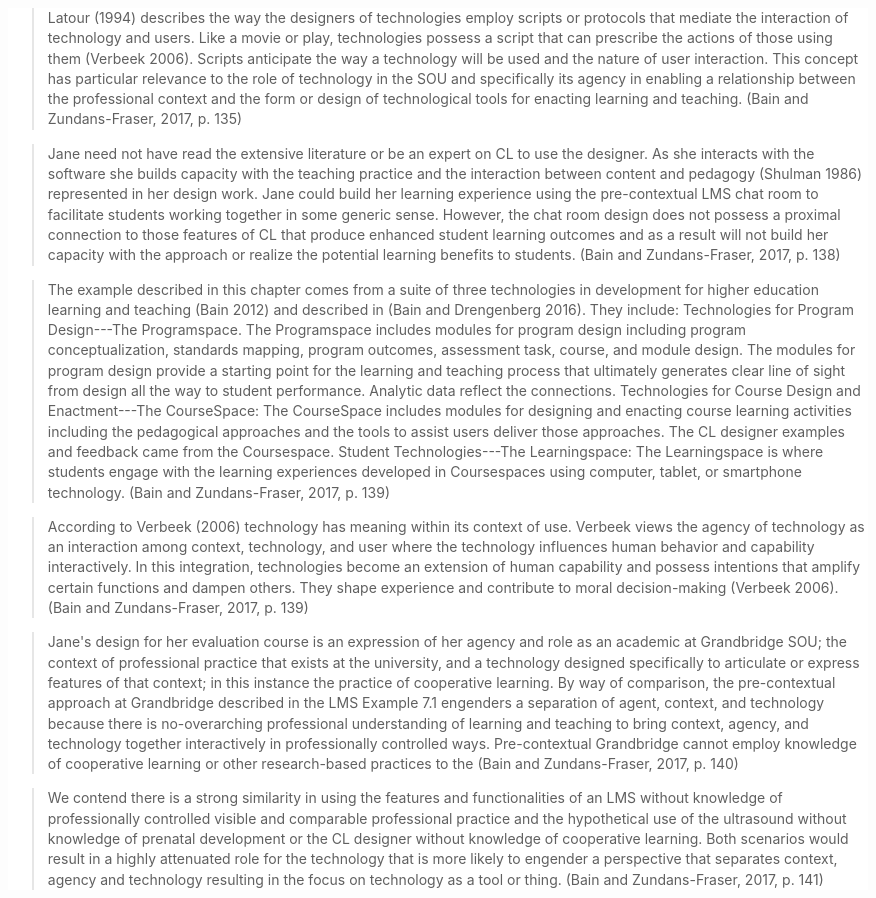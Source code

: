 > Latour (1994) describes the way the designers of technologies employ scripts or protocols that mediate the interaction of technology and users. Like a movie or play, technologies possess a script that can prescribe the actions of those using them (Verbeek 2006). Scripts anticipate the way a technology will be used and the nature of user interaction. This concept has particular relevance to the role of technology in the SOU and specifically its agency in enabling a relationship between the professional context and the form or design of technological tools for enacting learning and teaching. (Bain and Zundans-Fraser, 2017, p. 135)

> Jane need not have read the extensive literature or be an expert on CL to use the designer. As she interacts with the software she builds capacity with the teaching practice and the interaction between content and pedagogy (Shulman 1986) represented in her design work. Jane could build her learning experience using the pre-contextual LMS chat room to facilitate students working together in some generic sense. However, the chat room design does not possess a proximal connection to those features of CL that produce enhanced student learning outcomes and as a result will not build her capacity with the approach or realize the potential learning benefits to students. (Bain and Zundans-Fraser, 2017, p. 138)

> The example described in this chapter comes from a suite of three technologies in development for higher education learning and teaching (Bain 2012) and described in (Bain and Drengenberg 2016). They include: Technologies for Program Design---The Programspace. The Programspace includes modules for program design including program conceptualization, standards mapping, program outcomes, assessment task, course, and module design. The modules for program design provide a starting point for the learning and teaching process that ultimately generates clear line of sight from design all the way to student performance. Analytic data reflect the connections. Technologies for Course Design and Enactment---The CourseSpace: The CourseSpace includes modules for designing and enacting course learning activities including the pedagogical approaches and the tools to assist users deliver those approaches. The CL designer examples and feedback came from the Coursespace. Student Technologies---The Learningspace: The Learningspace is where students engage with the learning experiences developed in Coursespaces using computer, tablet, or smartphone technology. (Bain and Zundans-Fraser, 2017, p. 139)

> According to Verbeek (2006) technology has meaning within its context of use. Verbeek views the agency of technology as an interaction among context, technology, and user where the technology influences human behavior and capability interactively. In this integration, technologies become an extension of human capability and possess intentions that amplify certain functions and dampen others. They shape experience and contribute to moral decision-making (Verbeek 2006). (Bain and Zundans-Fraser, 2017, p. 139)

> Jane's design for her evaluation course is an expression of her agency and role as an academic at Grandbridge SOU; the context of professional practice that exists at the university, and a technology designed specifically to articulate or express features of that context; in this instance the practice of cooperative learning. By way of comparison, the pre-contextual approach at Grandbridge described in the LMS Example 7.1 engenders a separation of agent, context, and technology because there is no-overarching professional understanding of learning and teaching to bring context, agency, and technology together interactively in professionally controlled ways. Pre-contextual Grandbridge cannot employ knowledge of cooperative learning or other research-based practices to the (Bain and Zundans-Fraser, 2017, p. 140)

> We contend there is a strong similarity in using the features and functionalities of an LMS without knowledge of professionally controlled visible and comparable professional practice and the hypothetical use of the ultrasound without knowledge of prenatal development or the CL designer without knowledge of cooperative learning. Both scenarios would result in a highly attenuated role for the technology that is more likely to engender a perspective that separates context, agency and technology resulting in the focus on technology as a tool or thing. (Bain and Zundans-Fraser, 2017, p. 141)
